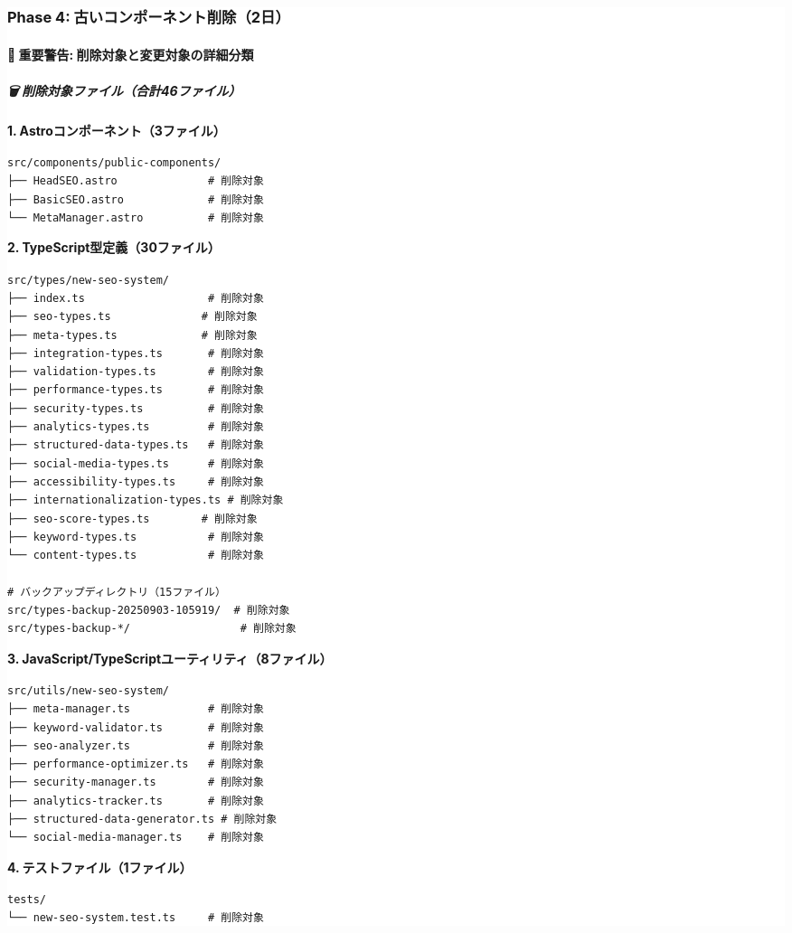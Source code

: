 ### **Phase 4: 古いコンポーネント削除（2日）**

#### **🚨 重要警告: 削除対象と変更対象の詳細分類**

##### **🗑️ 削除対象ファイル（合計46ファイル）**

**1. Astroコンポーネント（3ファイル）**
```
src/components/public-components/
├── HeadSEO.astro              # 削除対象
├── BasicSEO.astro             # 削除対象
└── MetaManager.astro          # 削除対象
```

**2. TypeScript型定義（30ファイル）**
```
src/types/new-seo-system/
├── index.ts                   # 削除対象
├── seo-types.ts              # 削除対象
├── meta-types.ts             # 削除対象
├── integration-types.ts       # 削除対象
├── validation-types.ts        # 削除対象
├── performance-types.ts       # 削除対象
├── security-types.ts          # 削除対象
├── analytics-types.ts         # 削除対象
├── structured-data-types.ts   # 削除対象
├── social-media-types.ts      # 削除対象
├── accessibility-types.ts     # 削除対象
├── internationalization-types.ts # 削除対象
├── seo-score-types.ts        # 削除対象
├── keyword-types.ts           # 削除対象
└── content-types.ts           # 削除対象

# バックアップディレクトリ（15ファイル）
src/types-backup-20250903-105919/  # 削除対象
src/types-backup-*/                 # 削除対象
```

**3. JavaScript/TypeScriptユーティリティ（8ファイル）**
```
src/utils/new-seo-system/
├── meta-manager.ts            # 削除対象
├── keyword-validator.ts       # 削除対象
├── seo-analyzer.ts            # 削除対象
├── performance-optimizer.ts   # 削除対象
├── security-manager.ts        # 削除対象
├── analytics-tracker.ts       # 削除対象
├── structured-data-generator.ts # 削除対象
└── social-media-manager.ts    # 削除対象
```

**4. テストファイル（1ファイル）**
```
tests/
└── new-seo-system.test.ts     # 削除対象
```
